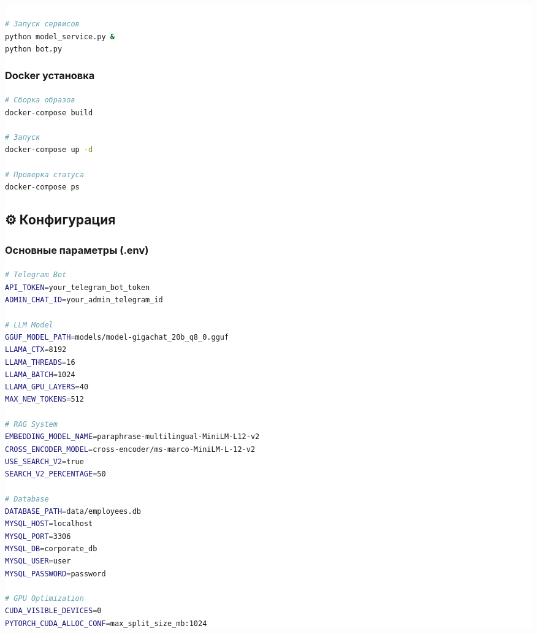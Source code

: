 ```bash

# Запуск сервисов
python model_service.py &
python bot.py
```

### Docker установка

```bash
# Сборка образов
docker-compose build

# Запуск
docker-compose up -d

# Проверка статуса
docker-compose ps
```

## ⚙️ Конфигурация

### Основные параметры (.env)

```bash
# Telegram Bot
API_TOKEN=your_telegram_bot_token
ADMIN_CHAT_ID=your_admin_telegram_id

# LLM Model
GGUF_MODEL_PATH=models/model-gigachat_20b_q8_0.gguf
LLAMA_CTX=8192
LLAMA_THREADS=16
LLAMA_BATCH=1024
LLAMA_GPU_LAYERS=40
MAX_NEW_TOKENS=512

# RAG System
EMBEDDING_MODEL_NAME=paraphrase-multilingual-MiniLM-L12-v2
CROSS_ENCODER_MODEL=cross-encoder/ms-marco-MiniLM-L-12-v2
USE_SEARCH_V2=true
SEARCH_V2_PERCENTAGE=50

# Database
DATABASE_PATH=data/employees.db
MYSQL_HOST=localhost
MYSQL_PORT=3306
MYSQL_DB=corporate_db
MYSQL_USER=user
MYSQL_PASSWORD=password

# GPU Optimization
CUDA_VISIBLE_DEVICES=0
PYTORCH_CUDA_ALLOC_CONF=max_split_size_mb:1024
```
